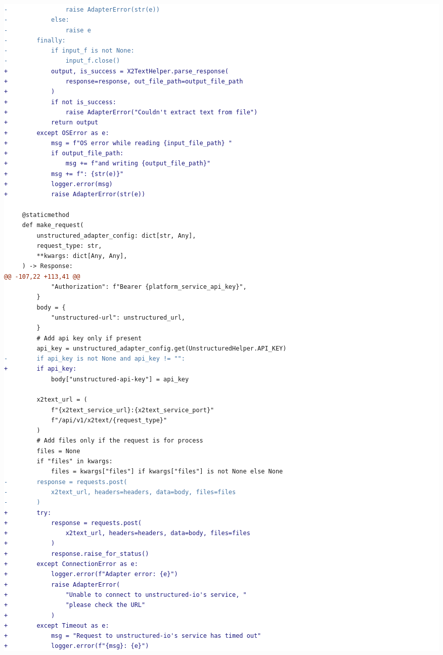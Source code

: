 ```diff
-                raise AdapterError(str(e))
-            else:
-                raise e
-        finally:
-            if input_f is not None:
-                input_f.close()
+            output, is_success = X2TextHelper.parse_response(
+                response=response, out_file_path=output_file_path
+            )
+            if not is_success:
+                raise AdapterError("Couldn't extract text from file")
+            return output
+        except OSError as e:
+            msg = f"OS error while reading {input_file_path} "
+            if output_file_path:
+                msg += f"and writing {output_file_path}"
+            msg += f": {str(e)}"
+            logger.error(msg)
+            raise AdapterError(str(e))
 
     @staticmethod
     def make_request(
         unstructured_adapter_config: dict[str, Any],
         request_type: str,
         **kwargs: dict[Any, Any],
     ) -> Response:
@@ -107,22 +113,41 @@
             "Authorization": f"Bearer {platform_service_api_key}",
         }
         body = {
             "unstructured-url": unstructured_url,
         }
         # Add api key only if present
         api_key = unstructured_adapter_config.get(UnstructuredHelper.API_KEY)
-        if api_key is not None and api_key != "":
+        if api_key:
             body["unstructured-api-key"] = api_key
 
         x2text_url = (
             f"{x2text_service_url}:{x2text_service_port}"
             f"/api/v1/x2text/{request_type}"
         )
         # Add files only if the request is for process
         files = None
         if "files" in kwargs:
             files = kwargs["files"] if kwargs["files"] is not None else None
-        response = requests.post(
-            x2text_url, headers=headers, data=body, files=files
-        )
+        try:
+            response = requests.post(
+                x2text_url, headers=headers, data=body, files=files
+            )
+            response.raise_for_status()
+        except ConnectionError as e:
+            logger.error(f"Adapter error: {e}")
+            raise AdapterError(
+                "Unable to connect to unstructured-io's service, "
+                "please check the URL"
+            )
+        except Timeout as e:
+            msg = "Request to unstructured-io's service has timed out"
+            logger.error(f"{msg}: {e}")
```
